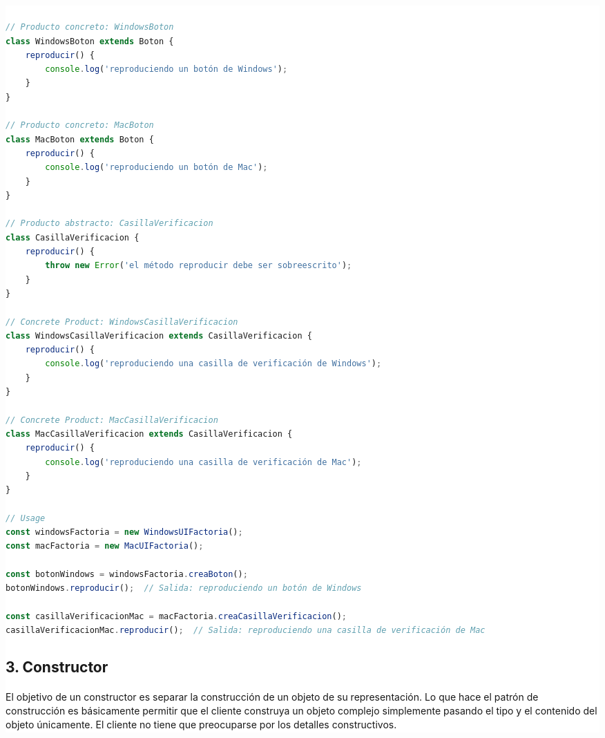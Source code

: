 ```javascript

// Producto concreto: WindowsBoton
class WindowsBoton extends Boton {
    reproducir() {
        console.log('reproduciendo un botón de Windows');
    }
}

// Producto concreto: MacBoton
class MacBoton extends Boton {
    reproducir() {
        console.log('reproduciendo un botón de Mac');
    }
}

// Producto abstracto: CasillaVerificacion
class CasillaVerificacion {
    reproducir() {
        throw new Error('el método reproducir debe ser sobreescrito');
    }
}

// Concrete Product: WindowsCasillaVerificacion
class WindowsCasillaVerificacion extends CasillaVerificacion {
    reproducir() {
        console.log('reproduciendo una casilla de verificación de Windows');
    }
}

// Concrete Product: MacCasillaVerificacion
class MacCasillaVerificacion extends CasillaVerificacion {
    reproducir() {
        console.log('reproduciendo una casilla de verificación de Mac');
    }
}

// Usage
const windowsFactoria = new WindowsUIFactoria();
const macFactoria = new MacUIFactoria();

const botonWindows = windowsFactoria.creaBoton();
botonWindows.reproducir();  // Salida: reproduciendo un botón de Windows

const casillaVerificacionMac = macFactoria.creaCasillaVerificacion();
casillaVerificacionMac.reproducir();  // Salida: reproduciendo una casilla de verificación de Mac
```

## 3. Constructor

El objetivo de un constructor es separar la construcción de un objeto de su representación. Lo que hace el patrón de construcción es básicamente permitir que el cliente construya un objeto complejo simplemente pasando el tipo y el contenido del objeto únicamente. El cliente no tiene que preocuparse por los detalles constructivos.
